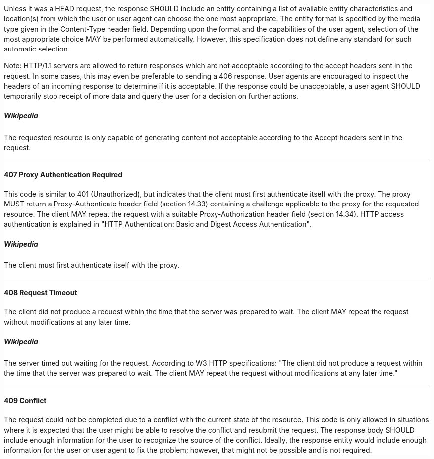 Unless it was a HEAD request, the response SHOULD include an entity containing a list of available entity characteristics and location(s) from which the user or user agent can choose the one most appropriate. The entity format is specified by the media type given in the Content-Type header field. Depending upon the format and the capabilities of the user agent, selection of the most appropriate choice MAY be performed automatically. However, this specification does not define any standard for such automatic selection.

Note: HTTP/1.1 servers are allowed to return responses which are not acceptable according to the accept headers sent in the request. In some cases, this may even be preferable to sending a 406 response. User agents are encouraged to inspect the headers of an incoming response to determine if it is acceptable.
If the response could be unacceptable, a user agent SHOULD temporarily stop receipt of more data and query the user for a decision on further actions.

##### Wikipedia


The requested resource is only capable of generating content not acceptable according to the Accept headers sent in the request.


---

#### 407 Proxy Authentication Required

This code is similar to 401 (Unauthorized), but indicates that the client must first authenticate itself with the proxy. The proxy MUST return a Proxy-Authenticate header field (section 14.33) containing a challenge applicable to the proxy for the requested resource. The client MAY repeat the request with a suitable Proxy-Authorization header field (section 14.34). HTTP access authentication is explained in "HTTP Authentication: Basic and Digest Access Authentication".

##### Wikipedia


The client must first authenticate itself with the proxy.

---

#### 408 Request Timeout


The client did not produce a request within the time that the server was prepared to wait. The client MAY repeat the request without modifications at any later time.

##### Wikipedia


The server timed out waiting for the request. According to W3 HTTP specifications: "The client did not produce a request within the time that the server was prepared to wait. The client MAY repeat the request without modifications at any later time."

---

#### 409 Conflict

The request could not be completed due to a conflict with the current state of the resource. This code is only allowed in situations where it is expected that the user might be able to resolve the conflict and resubmit the request. The response body SHOULD include enough information for the user to recognize the source of the conflict. Ideally, the response entity would include enough information for the user or user agent to fix the problem; however, that might not be possible and is not required.
